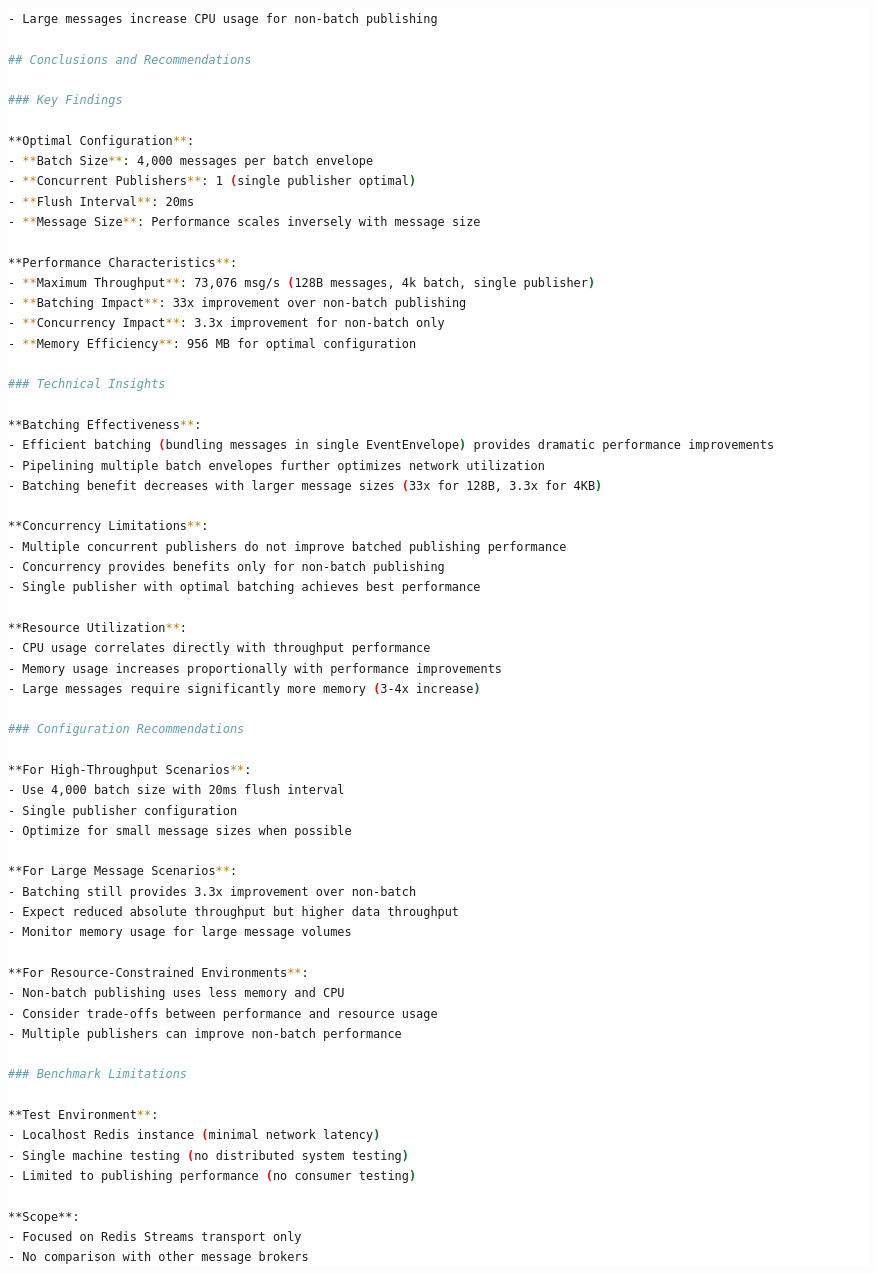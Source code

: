 ```bash
- Large messages increase CPU usage for non-batch publishing

## Conclusions and Recommendations

### Key Findings

**Optimal Configuration**:
- **Batch Size**: 4,000 messages per batch envelope
- **Concurrent Publishers**: 1 (single publisher optimal)
- **Flush Interval**: 20ms
- **Message Size**: Performance scales inversely with message size

**Performance Characteristics**:
- **Maximum Throughput**: 73,076 msg/s (128B messages, 4k batch, single publisher)
- **Batching Impact**: 33x improvement over non-batch publishing
- **Concurrency Impact**: 3.3x improvement for non-batch only
- **Memory Efficiency**: 956 MB for optimal configuration

### Technical Insights

**Batching Effectiveness**:
- Efficient batching (bundling messages in single EventEnvelope) provides dramatic performance improvements
- Pipelining multiple batch envelopes further optimizes network utilization
- Batching benefit decreases with larger message sizes (33x for 128B, 3.3x for 4KB)

**Concurrency Limitations**:
- Multiple concurrent publishers do not improve batched publishing performance
- Concurrency provides benefits only for non-batch publishing
- Single publisher with optimal batching achieves best performance

**Resource Utilization**:
- CPU usage correlates directly with throughput performance
- Memory usage increases proportionally with performance improvements
- Large messages require significantly more memory (3-4x increase)

### Configuration Recommendations

**For High-Throughput Scenarios**:
- Use 4,000 batch size with 20ms flush interval
- Single publisher configuration
- Optimize for small message sizes when possible

**For Large Message Scenarios**:
- Batching still provides 3.3x improvement over non-batch
- Expect reduced absolute throughput but higher data throughput
- Monitor memory usage for large message volumes

**For Resource-Constrained Environments**:
- Non-batch publishing uses less memory and CPU
- Consider trade-offs between performance and resource usage
- Multiple publishers can improve non-batch performance

### Benchmark Limitations

**Test Environment**:
- Localhost Redis instance (minimal network latency)
- Single machine testing (no distributed system testing)
- Limited to publishing performance (no consumer testing)

**Scope**:
- Focused on Redis Streams transport only
- No comparison with other message brokers
```